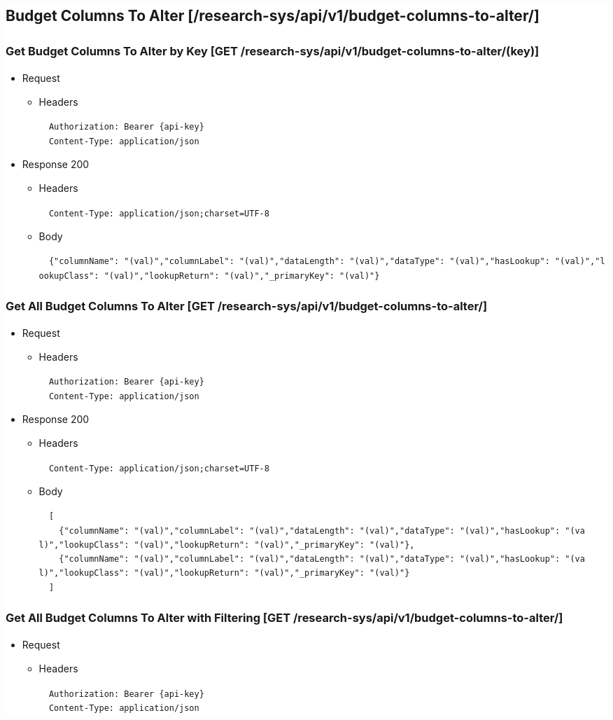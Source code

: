 ## Budget Columns To Alter [/research-sys/api/v1/budget-columns-to-alter/]

### Get Budget Columns To Alter by Key [GET /research-sys/api/v1/budget-columns-to-alter/(key)]
	 
+ Request

    + Headers

            Authorization: Bearer {api-key}
            Content-Type: application/json

+ Response 200
    + Headers

            Content-Type: application/json;charset=UTF-8

    + Body
    
            {"columnName": "(val)","columnLabel": "(val)","dataLength": "(val)","dataType": "(val)","hasLookup": "(val)","lookupClass": "(val)","lookupReturn": "(val)","_primaryKey": "(val)"}

### Get All Budget Columns To Alter [GET /research-sys/api/v1/budget-columns-to-alter/]
	 
+ Request

    + Headers

            Authorization: Bearer {api-key}
            Content-Type: application/json

+ Response 200
    + Headers

            Content-Type: application/json;charset=UTF-8

    + Body
    
            [
              {"columnName": "(val)","columnLabel": "(val)","dataLength": "(val)","dataType": "(val)","hasLookup": "(val)","lookupClass": "(val)","lookupReturn": "(val)","_primaryKey": "(val)"},
              {"columnName": "(val)","columnLabel": "(val)","dataLength": "(val)","dataType": "(val)","hasLookup": "(val)","lookupClass": "(val)","lookupReturn": "(val)","_primaryKey": "(val)"}
            ]

### Get All Budget Columns To Alter with Filtering [GET /research-sys/api/v1/budget-columns-to-alter/]
	 
+ Request

    + Headers

            Authorization: Bearer {api-key}
            Content-Type: application/json
    